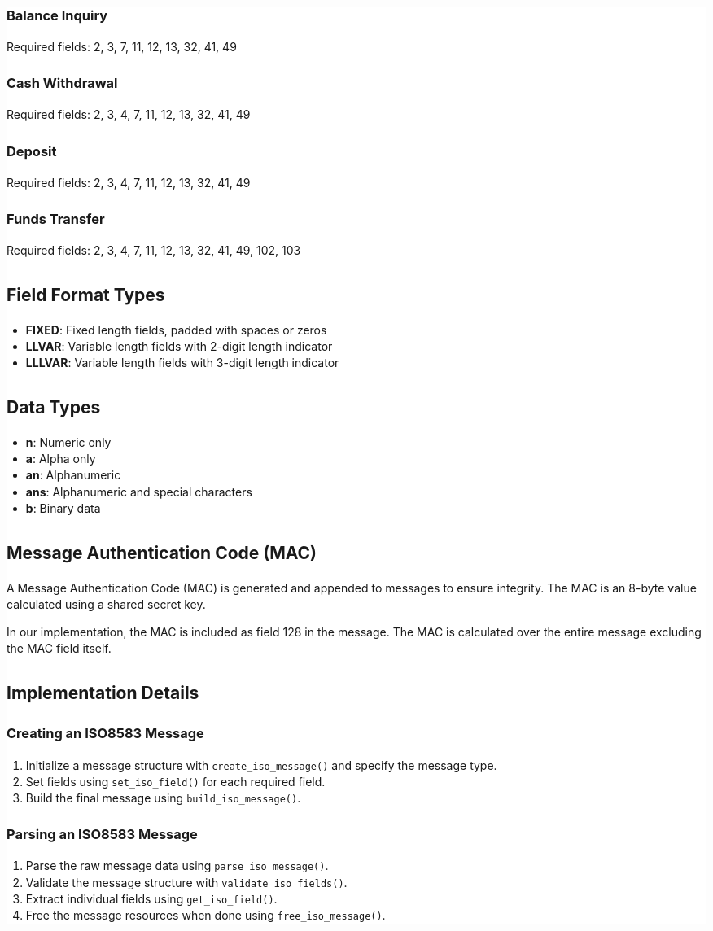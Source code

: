 ### Balance Inquiry

Required fields: 2, 3, 7, 11, 12, 13, 32, 41, 49

### Cash Withdrawal

Required fields: 2, 3, 4, 7, 11, 12, 13, 32, 41, 49

### Deposit

Required fields: 2, 3, 4, 7, 11, 12, 13, 32, 41, 49

### Funds Transfer

Required fields: 2, 3, 4, 7, 11, 12, 13, 32, 41, 49, 102, 103

## Field Format Types

- **FIXED**: Fixed length fields, padded with spaces or zeros
- **LLVAR**: Variable length fields with 2-digit length indicator
- **LLLVAR**: Variable length fields with 3-digit length indicator

## Data Types

- **n**: Numeric only
- **a**: Alpha only
- **an**: Alphanumeric
- **ans**: Alphanumeric and special characters
- **b**: Binary data

## Message Authentication Code (MAC)

A Message Authentication Code (MAC) is generated and appended to messages to ensure integrity. The MAC is an 8-byte value calculated using a shared secret key.

In our implementation, the MAC is included as field 128 in the message. The MAC is calculated over the entire message excluding the MAC field itself.

## Implementation Details

### Creating an ISO8583 Message

1. Initialize a message structure with `create_iso_message()` and specify the message type.
2. Set fields using `set_iso_field()` for each required field.
3. Build the final message using `build_iso_message()`.

### Parsing an ISO8583 Message

1. Parse the raw message data using `parse_iso_message()`.
2. Validate the message structure with `validate_iso_fields()`.
3. Extract individual fields using `get_iso_field()`.
4. Free the message resources when done using `free_iso_message()`.
